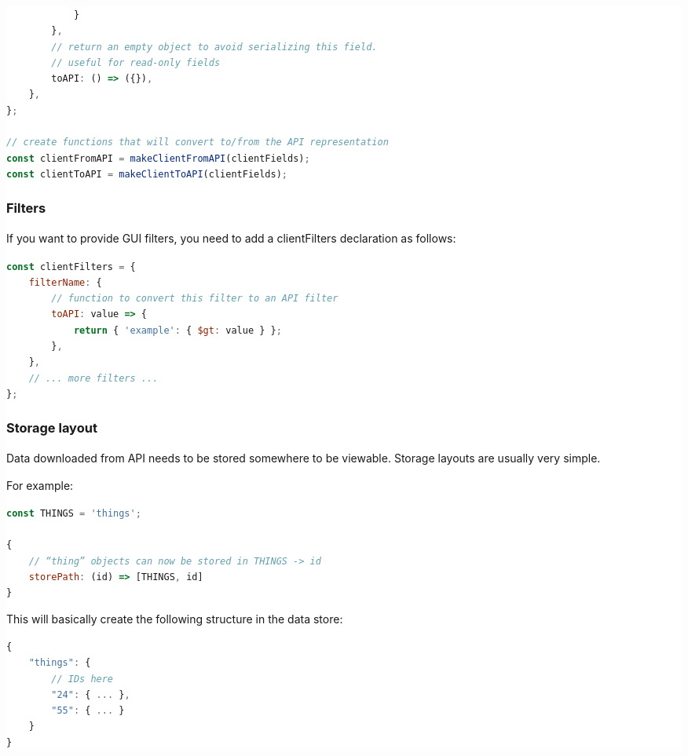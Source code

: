 ```js
            }
        },
        // return an empty object to avoid serializing this field.
        // useful for read-only fields
        toAPI: () => ({}),
    },
};

// create functions that will convert to/from the API representation
const clientFromAPI = makeClientFromAPI(clientFields);
const clientToAPI = makeClientToAPI(clientFields);
```

### Filters
If you want to provide GUI filters, you need to add a clientFilters declaration as follows:

```js
const clientFilters = {
    filterName: {
        // function to convert this filter to an API filter
        toAPI: value => {
            return { 'example': { $gt: value } };
        },
    },
    // ... more filters ...
};
```

### Storage layout
Data downloaded from API needs to be stored somewhere to be viewable.
Storage layouts are usually very simple.

For example:

```js
const THINGS = 'things';

{
    // “thing” objects can now be stored in THINGS -> id
    storePath: (id) => [THINGS, id]
}
```

This will basically create the following structure in the data store:

```js
{
    "things": {
        // IDs here
        "24": { ... },
        "55": { ... }
    }
}
```
